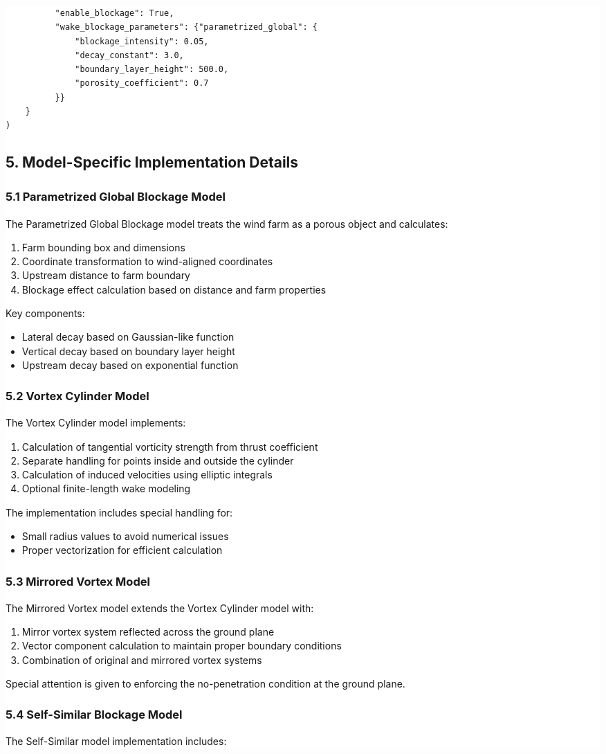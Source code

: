 ```
          "enable_blockage": True,
          "wake_blockage_parameters": {"parametrized_global": {
              "blockage_intensity": 0.05,
              "decay_constant": 3.0,
              "boundary_layer_height": 500.0,
              "porosity_coefficient": 0.7
          }}
    }
)
```

## 5. Model-Specific Implementation Details

### 5.1 Parametrized Global Blockage Model

The Parametrized Global Blockage model treats the wind farm as a porous object and calculates:

1. Farm bounding box and dimensions
2. Coordinate transformation to wind-aligned coordinates
3. Upstream distance to farm boundary
4. Blockage effect calculation based on distance and farm properties

Key components:
- Lateral decay based on Gaussian-like function
- Vertical decay based on boundary layer height
- Upstream decay based on exponential function

### 5.2 Vortex Cylinder Model

The Vortex Cylinder model implements:

1. Calculation of tangential vorticity strength from thrust coefficient
2. Separate handling for points inside and outside the cylinder
3. Calculation of induced velocities using elliptic integrals
4. Optional finite-length wake modeling

The implementation includes special handling for:
- Small radius values to avoid numerical issues
- Proper vectorization for efficient calculation

### 5.3 Mirrored Vortex Model

The Mirrored Vortex model extends the Vortex Cylinder model with:

1. Mirror vortex system reflected across the ground plane
2. Vector component calculation to maintain proper boundary conditions
3. Combination of original and mirrored vortex systems

Special attention is given to enforcing the no-penetration condition at the ground plane.

### 5.4 Self-Similar Blockage Model

The Self-Similar model implementation includes:
